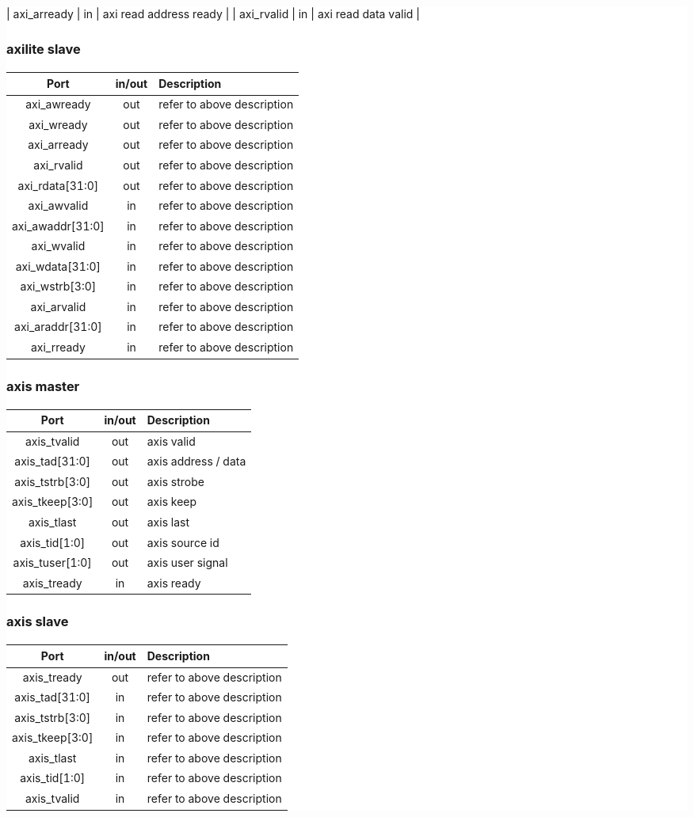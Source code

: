 | axi_arready | in | axi read address ready | 
| axi_rvalid | in | axi read data valid | 

### axilite slave
| Port | in/out | Description |
|:------:|:------:|:------------ |
| axi_awready | out | refer to above description | 
| axi_wready | out | refer to above description | 
| axi_arready | out | refer to above description | 
| axi_rvalid | out | refer to above description | 
| axi_rdata[31:0] | out | refer to above description | 
| axi_awvalid | in | refer to above description | 
| axi_awaddr[31:0] | in | refer to above description | 
| axi_wvalid | in | refer to above description | 
| axi_wdata[31:0] | in | refer to above description | 
| axi_wstrb[3:0] | in | refer to above description | 
| axi_arvalid | in | refer to above description | 
| axi_araddr[31:0] | in | refer to above description | 
| axi_rready | in | refer to above description | 

### axis master
| Port | in/out | Description |
|:------:|:------:|:------------ |
| axis_tvalid | out | axis valid | 
| axis_tad[31:0] | out | axis address / data | 
| axis_tstrb[3:0] | out | axis strobe | 
| axis_tkeep[3:0] | out | axis keep | 
| axis_tlast | out | axis last | 
| axis_tid[1:0] | out | axis source id | 
| axis_tuser[1:0] | out | axis user signal | 
| axis_tready | in | axis ready | 

### axis slave
| Port | in/out | Description |
|:------:|:------:|:------------ |
| axis_tready | out | refer to above description | 
| axis_tad[31:0] | in | refer to above description | 
| axis_tstrb[3:0] | in | refer to above description | 
| axis_tkeep[3:0] | in | refer to above description | 
| axis_tlast | in | refer to above description | 
| axis_tid[1:0] | in | refer to above description | 
| axis_tvalid | in | refer to above description | 
